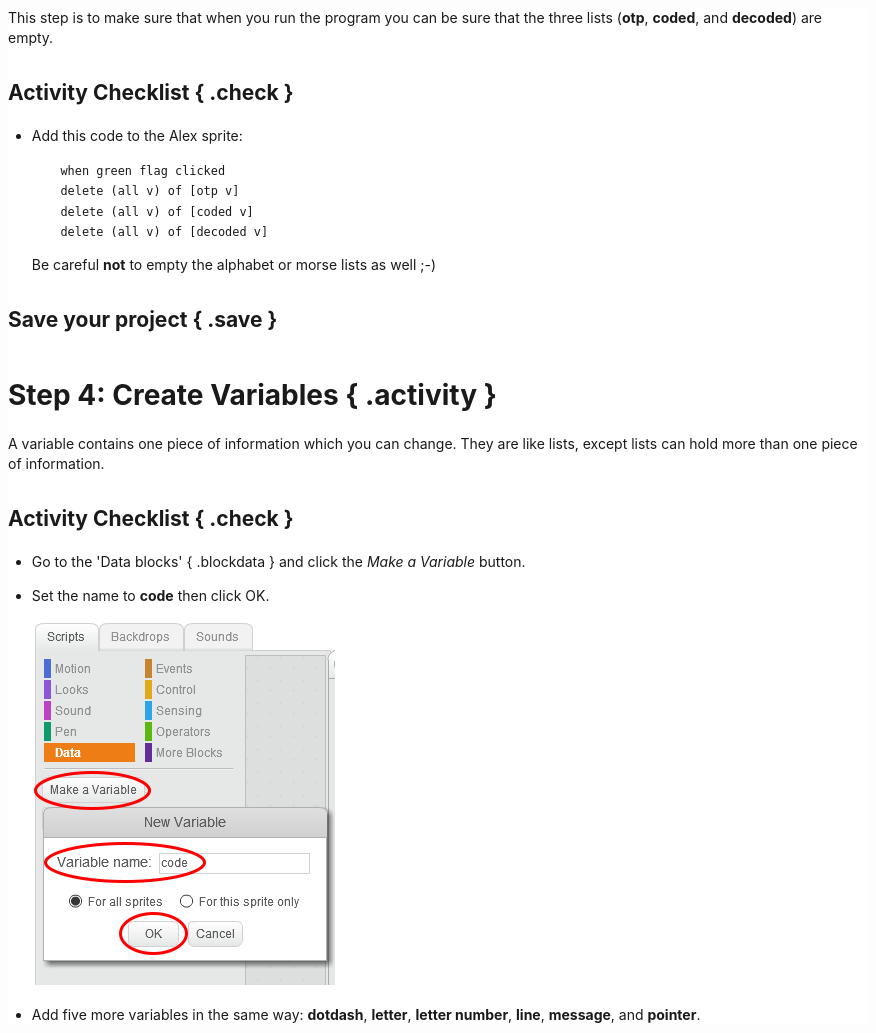 This step is to make sure that when you run the program you can be sure that the three lists (__otp__, __coded__, and __decoded__) are empty. 

## Activity Checklist { .check }

+ Add this code to the Alex sprite:

	```blocks
		when green flag clicked
		delete (all v) of [otp v]
		delete (all v) of [coded v]
		delete (all v) of [decoded v]
	```

	Be careful __not__ to empty the alphabet or morse lists as well ;-)

## Save your project { .save }

# Step 4: Create Variables { .activity }

A variable contains one piece of information which you can change. They are like lists, except lists can hold more than one piece of information.

## Activity Checklist { .check }

+ Go to the 'Data blocks' { .blockdata } and click the _Make a Variable_ button.

+ Set the name to __code__ then click OK.

	![screenshot](images/secretagents-var.png)

+ Add five more variables in the same way: __dotdash__, __letter__, __letter number__, __line__, __message__, and __pointer__.
